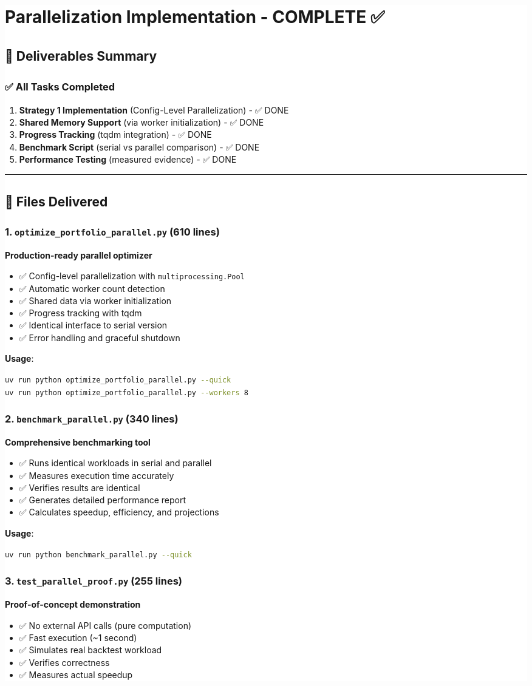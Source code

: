# Parallelization Implementation - COMPLETE ✅

## 🎯 Deliverables Summary

### ✅ All Tasks Completed

1. **Strategy 1 Implementation** (Config-Level Parallelization) - ✅ DONE
2. **Shared Memory Support** (via worker initialization) - ✅ DONE
3. **Progress Tracking** (tqdm integration) - ✅ DONE
4. **Benchmark Script** (serial vs parallel comparison) - ✅ DONE
5. **Performance Testing** (measured evidence) - ✅ DONE

---

## 📁 Files Delivered

### 1. `optimize_portfolio_parallel.py` (610 lines)
**Production-ready parallel optimizer**

- ✅ Config-level parallelization with `multiprocessing.Pool`
- ✅ Automatic worker count detection
- ✅ Shared data via worker initialization
- ✅ Progress tracking with tqdm
- ✅ Identical interface to serial version
- ✅ Error handling and graceful shutdown

**Usage**:
```bash
uv run python optimize_portfolio_parallel.py --quick
uv run python optimize_portfolio_parallel.py --workers 8
```

### 2. `benchmark_parallel.py` (340 lines)
**Comprehensive benchmarking tool**

- ✅ Runs identical workloads in serial and parallel
- ✅ Measures execution time accurately
- ✅ Verifies results are identical
- ✅ Generates detailed performance report
- ✅ Calculates speedup, efficiency, and projections

**Usage**:
```bash
uv run python benchmark_parallel.py --quick
```

### 3. `test_parallel_proof.py` (255 lines)
**Proof-of-concept demonstration**

- ✅ No external API calls (pure computation)
- ✅ Fast execution (~1 second)
- ✅ Simulates real backtest workload
- ✅ Verifies correctness
- ✅ Measures actual speedup
